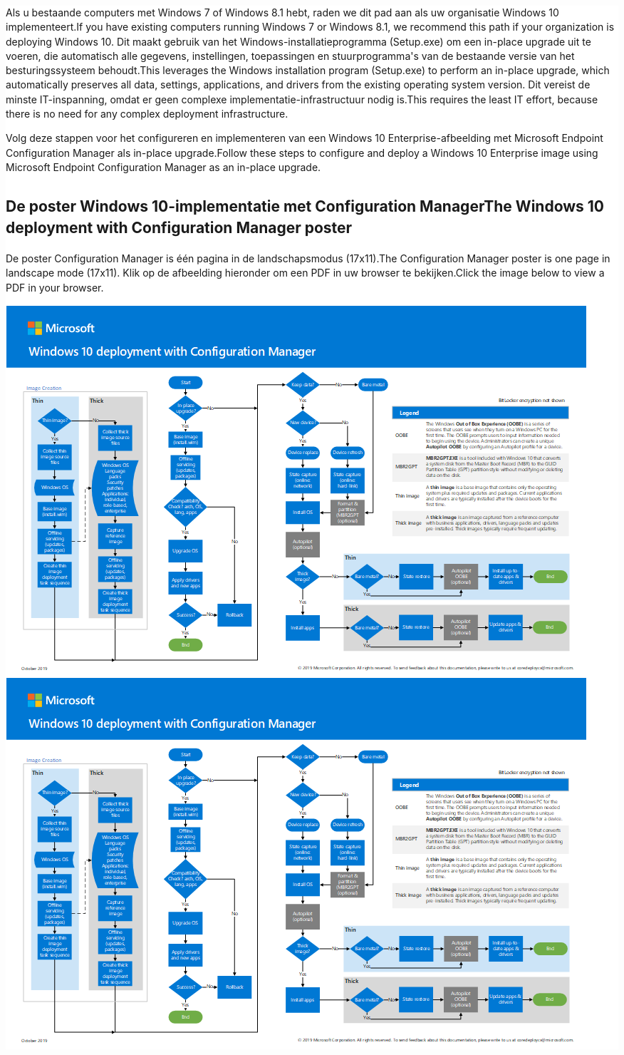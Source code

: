 <span data-ttu-id="2e5d7-109">Als u bestaande computers met Windows 7 of Windows 8.1 hebt, raden we dit pad aan als uw organisatie Windows 10 implementeert.</span><span class="sxs-lookup"><span data-stu-id="2e5d7-109">If you have existing computers running Windows 7 or Windows 8.1, we recommend this path if your organization is deploying Windows 10.</span></span> <span data-ttu-id="2e5d7-110">Dit maakt gebruik van het Windows-installatieprogramma (Setup.exe) om een in-place upgrade uit te voeren, die automatisch alle gegevens, instellingen, toepassingen en stuurprogramma's van de bestaande versie van het besturingssysteem behoudt.</span><span class="sxs-lookup"><span data-stu-id="2e5d7-110">This leverages the Windows installation program (Setup.exe) to perform an in-place upgrade, which automatically preserves all data, settings, applications, and drivers from the existing operating system version.</span></span> <span data-ttu-id="2e5d7-111">Dit vereist de minste IT-inspanning, omdat er geen complexe implementatie-infrastructuur nodig is.</span><span class="sxs-lookup"><span data-stu-id="2e5d7-111">This requires the least IT effort, because there is no need for any complex deployment infrastructure.</span></span>

<span data-ttu-id="2e5d7-112">Volg deze stappen voor het configureren en implementeren van een Windows 10 Enterprise-afbeelding met Microsoft Endpoint Configuration Manager als in-place upgrade.</span><span class="sxs-lookup"><span data-stu-id="2e5d7-112">Follow these steps to configure and deploy a Windows 10 Enterprise image using Microsoft Endpoint Configuration Manager as an in-place upgrade.</span></span>

## <a name="the-windows-10-deployment-with-configuration-manager-poster"></a><span data-ttu-id="2e5d7-113">De poster Windows 10-implementatie met Configuration Manager</span><span class="sxs-lookup"><span data-stu-id="2e5d7-113">The Windows 10 deployment with Configuration Manager poster</span></span>

<span data-ttu-id="2e5d7-114">De poster Configuration Manager is één pagina in de landschapsmodus (17x11).</span><span class="sxs-lookup"><span data-stu-id="2e5d7-114">The Configuration Manager poster is one page in landscape mode (17x11).</span></span> <span data-ttu-id="2e5d7-115">Klik op de afbeelding hieronder om een PDF in uw browser te bekijken.</span><span class="sxs-lookup"><span data-stu-id="2e5d7-115">Click the image below to view a PDF in your browser.</span></span> 

<span data-ttu-id="2e5d7-116">[![Windows 10 implementeren met poster Configuration Manager](../media/windows10-deploy-inplaceupgrade/windows10-deployment-config-manager.png)](https://docs.microsoft.com/windows/deployment/media/Windows10DeploymentConfigManager.pdf)</span><span class="sxs-lookup"><span data-stu-id="2e5d7-116">[![Deploy Windows 10 with Configuration Manager poster](../media/windows10-deploy-inplaceupgrade/windows10-deployment-config-manager.png)](https://docs.microsoft.com/windows/deployment/media/Windows10DeploymentConfigManager.pdf)</span></span>
